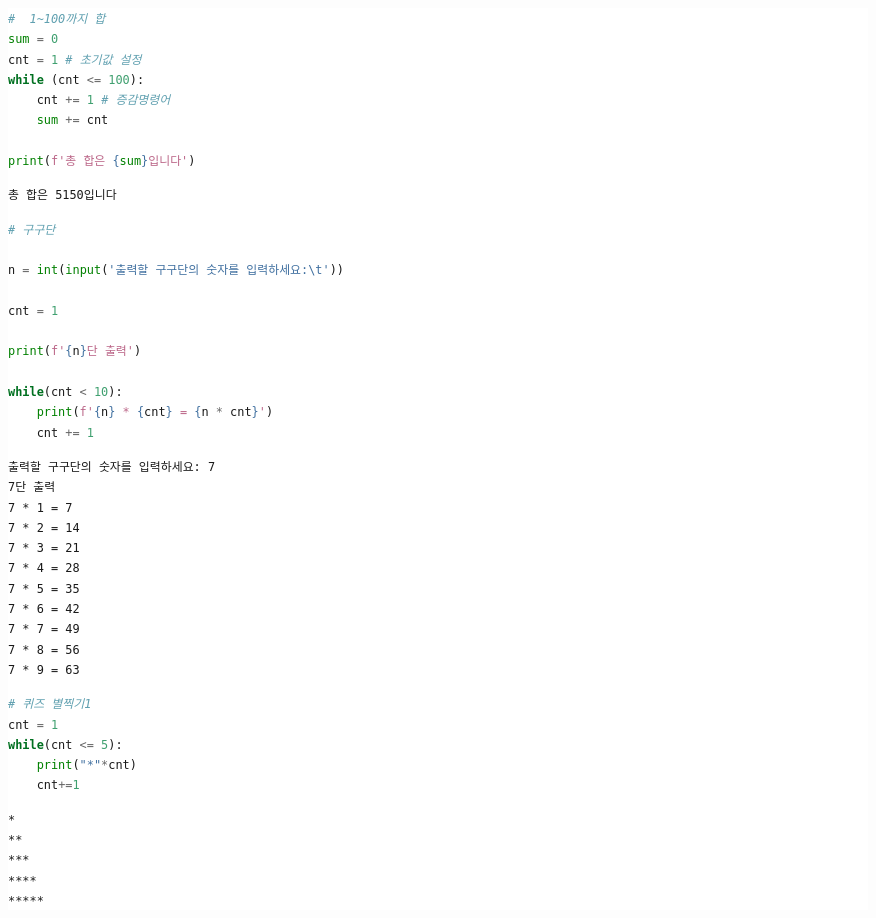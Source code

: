 

```python
#  1~100까지 합
sum = 0
cnt = 1 # 초기값 설정
while (cnt <= 100):
    cnt += 1 # 증감명령어 
    sum += cnt

print(f'총 합은 {sum}입니다')
```

    총 합은 5150입니다
    


```python
# 구구단

n = int(input('출력할 구구단의 숫자를 입력하세요:\t'))

cnt = 1

print(f'{n}단 출력')

while(cnt < 10):
    print(f'{n} * {cnt} = {n * cnt}')
    cnt += 1
```

    출력할 구구단의 숫자를 입력하세요:	7
    7단 출력
    7 * 1 = 7
    7 * 2 = 14
    7 * 3 = 21
    7 * 4 = 28
    7 * 5 = 35
    7 * 6 = 42
    7 * 7 = 49
    7 * 8 = 56
    7 * 9 = 63
    


```python
# 퀴즈 별찍기1
cnt = 1
while(cnt <= 5):
    print("*"*cnt)
    cnt+=1
```

    *
    **
    ***
    ****
    *****
    